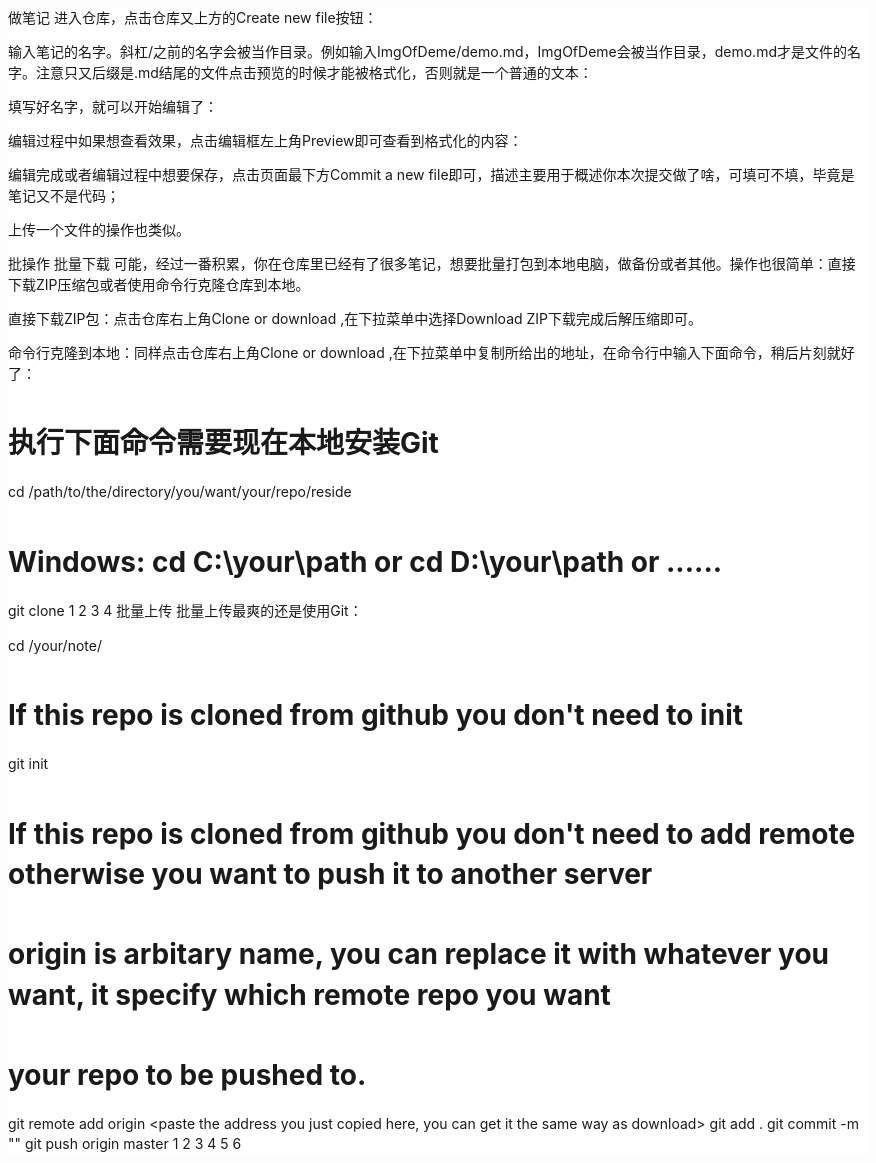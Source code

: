 做笔记
进入仓库，点击仓库又上方的Create new file按钮：


输入笔记的名字。斜杠/之前的名字会被当作目录。例如输入ImgOfDeme/demo.md，ImgOfDeme会被当作目录，demo.md才是文件的名字。注意只又后缀是.md结尾的文件点击预览的时候才能被格式化，否则就是一个普通的文本：




填写好名字，就可以开始编辑了：


编辑过程中如果想查看效果，点击编辑框左上角Preview即可查看到格式化的内容：


编辑完成或者编辑过程中想要保存，点击页面最下方Commit a new file即可，描述主要用于概述你本次提交做了啥，可填可不填，毕竟是笔记又不是代码；


上传一个文件的操作也类似。

批操作
批量下载
可能，经过一番积累，你在仓库里已经有了很多笔记，想要批量打包到本地电脑，做备份或者其他。操作也很简单：直接下载ZIP压缩包或者使用命令行克隆仓库到本地。

直接下载ZIP包：点击仓库右上角Clone or download ,在下拉菜单中选择Download ZIP下载完成后解压缩即可。


命令行克隆到本地：同样点击仓库右上角Clone or download ,在下拉菜单中复制所给出的地址，在命令行中输入下面命令，稍后片刻就好了：

# 执行下面命令需要现在本地安装Git
cd /path/to/the/directory/you/want/your/repo/reside
# Windows: cd C:\\your\path or cd D:\\your\path or ......
git clone <paste the address you just copied here>
1
2
3
4
批量上传
批量上传最爽的还是使用Git：

cd /your/note/
# If this repo is cloned from github you don't need to init 
git init
# If this repo is cloned from github you don't need to add remote otherwise you want to push it to another server
# origin is arbitary name, you can replace it with whatever you want, it specify which remote repo you want 
# your repo to be pushed to.
git remote add origin <paste the address you just copied here, you can get it the same way as download>
git add .
git commit -m "<your commit description>"
git push origin master
<enter your github username>
<enter your password>
1
2
3
4
5
6